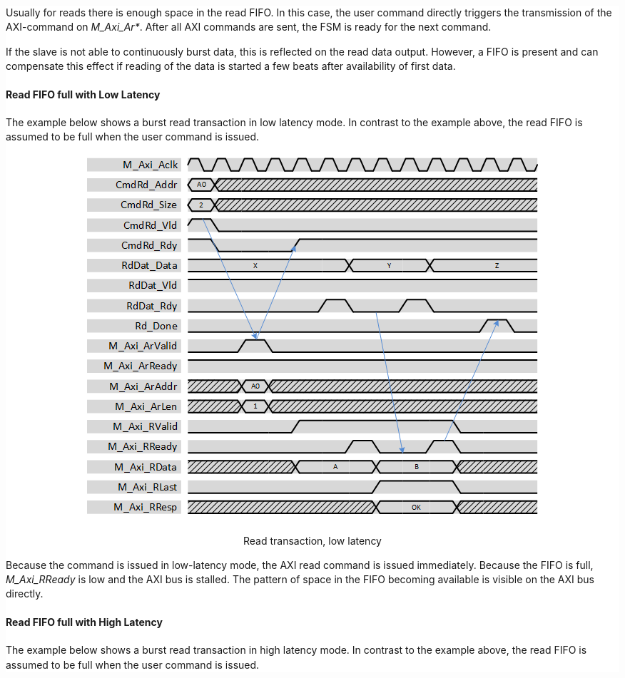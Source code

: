 Usually for reads there is enough space in the read FIFO. In this case, the user command directly triggers the transmission of the AXI-command on *M\_Axi\_Ar\**. After all AXI commands are sent, the FSM is ready for the next command.

If the slave is not able to continuously burst data, this is reflected on the read data output. However, a FIFO is present and can compensate this effect if reading of the data is started a few beats after availability of first data.

#### Read FIFO full with Low Latency

The example below shows a burst read transaction in low latency mode. In contrast to the example above, the read FIFO is assumed to be full when the user command is issued.

<p align="center"><img src="psi_common_axi_master_simple_fig6.png"></p>
<p align="center"> Read transaction, low latency </p>

Because the command is issued in low-latency mode, the AXI read command is issued immediately. Because the FIFO is full, *M\_Axi\_RReady* is low and the AXI bus is stalled. The pattern of space in the FIFO becoming
available is visible on the AXI bus directly.

#### Read FIFO full with High Latency

The example below shows a burst read transaction in high latency mode. In contrast to the example above, the read FIFO is assumed to be full when the user command is issued.
